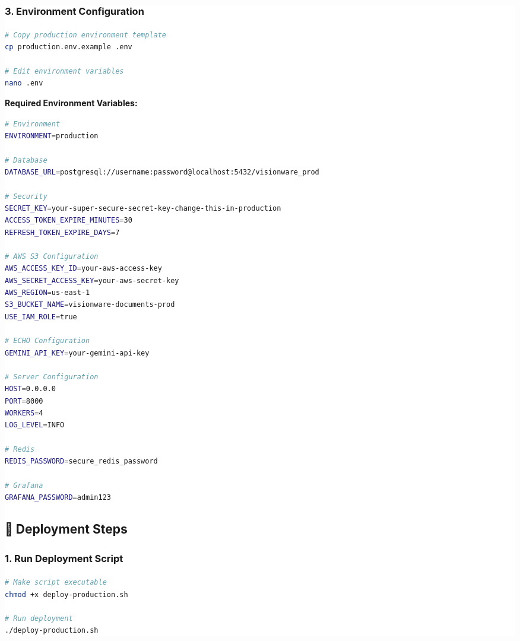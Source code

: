 ### 3. Environment Configuration

```bash
# Copy production environment template
cp production.env.example .env

# Edit environment variables
nano .env
```

**Required Environment Variables:**

```bash
# Environment
ENVIRONMENT=production

# Database
DATABASE_URL=postgresql://username:password@localhost:5432/visionware_prod

# Security
SECRET_KEY=your-super-secure-secret-key-change-this-in-production
ACCESS_TOKEN_EXPIRE_MINUTES=30
REFRESH_TOKEN_EXPIRE_DAYS=7

# AWS S3 Configuration
AWS_ACCESS_KEY_ID=your-aws-access-key
AWS_SECRET_ACCESS_KEY=your-aws-secret-key
AWS_REGION=us-east-1
S3_BUCKET_NAME=visionware-documents-prod
USE_IAM_ROLE=true

# ECHO Configuration
GEMINI_API_KEY=your-gemini-api-key

# Server Configuration
HOST=0.0.0.0
PORT=8000
WORKERS=4
LOG_LEVEL=INFO

# Redis
REDIS_PASSWORD=secure_redis_password

# Grafana
GRAFANA_PASSWORD=admin123
```

## 🚀 Deployment Steps

### 1. Run Deployment Script

```bash
# Make script executable
chmod +x deploy-production.sh

# Run deployment
./deploy-production.sh
```
